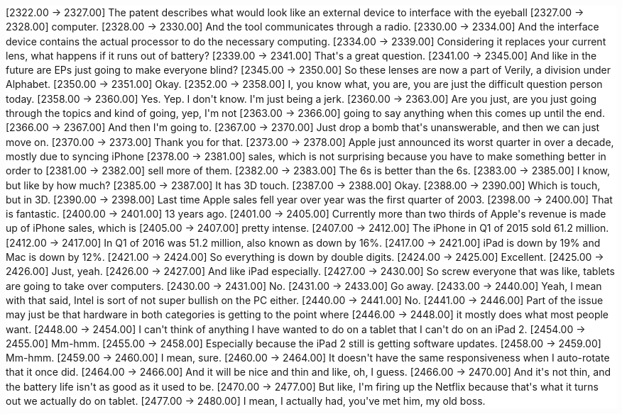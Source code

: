 [2322.00 → 2327.00] The patent describes what would look like an external device to interface with the eyeball
[2327.00 → 2328.00] computer.
[2328.00 → 2330.00] And the tool communicates through a radio.
[2330.00 → 2334.00] And the interface device contains the actual processor to do the necessary computing.
[2334.00 → 2339.00] Considering it replaces your current lens, what happens if it runs out of battery?
[2339.00 → 2341.00] That's a great question.
[2341.00 → 2345.00] And like in the future are EPs just going to make everyone blind?
[2345.00 → 2350.00] So these lenses are now a part of Verily, a division under Alphabet.
[2350.00 → 2351.00] Okay.
[2352.00 → 2358.00] I, you know what, you are, you are just the difficult question person today.
[2358.00 → 2360.00] Yes. Yep. I don't know. I'm just being a jerk.
[2360.00 → 2363.00] Are you just, are you just going through the topics and kind of going, yep, I'm not
[2363.00 → 2366.00] going to say anything when this comes up until the end.
[2366.00 → 2367.00] And then I'm going to.
[2367.00 → 2370.00] Just drop a bomb that's unanswerable, and then we can just move on.
[2370.00 → 2373.00] Thank you for that.
[2373.00 → 2378.00] Apple just announced its worst quarter in over a decade, mostly due to syncing iPhone
[2378.00 → 2381.00] sales, which is not surprising because you have to make something better in order to
[2381.00 → 2382.00] sell more of them.
[2382.00 → 2383.00] The 6s is better than the 6s.
[2383.00 → 2385.00] I know, but like by how much?
[2385.00 → 2387.00] It has 3D touch.
[2387.00 → 2388.00] Okay.
[2388.00 → 2390.00] Which is touch, but in 3D.
[2390.00 → 2398.00] Last time Apple sales fell year over year was the first quarter of 2003.
[2398.00 → 2400.00] That is fantastic.
[2400.00 → 2401.00] 13 years ago.
[2401.00 → 2405.00] Currently more than two thirds of Apple's revenue is made up of iPhone sales, which is
[2405.00 → 2407.00] pretty intense.
[2407.00 → 2412.00] The iPhone in Q1 of 2015 sold 61.2 million.
[2412.00 → 2417.00] In Q1 of 2016 was 51.2 million, also known as down by 16%.
[2417.00 → 2421.00] iPad is down by 19% and Mac is down by 12%.
[2421.00 → 2424.00] So everything is down by double digits.
[2424.00 → 2425.00] Excellent.
[2425.00 → 2426.00] Just, yeah.
[2426.00 → 2427.00] And like iPad especially.
[2427.00 → 2430.00] So screw everyone that was like, tablets are going to take over computers.
[2430.00 → 2431.00] No.
[2431.00 → 2433.00] Go away.
[2433.00 → 2440.00] Yeah, I mean with that said, Intel is sort of not super bullish on the PC either.
[2440.00 → 2441.00] No.
[2441.00 → 2446.00] Part of the issue may just be that hardware in both categories is getting to the point where
[2446.00 → 2448.00] it mostly does what most people want.
[2448.00 → 2454.00] I can't think of anything I have wanted to do on a tablet that I can't do on an iPad 2.
[2454.00 → 2455.00] Mm-hmm.
[2455.00 → 2458.00] Especially because the iPad 2 still is getting software updates.
[2458.00 → 2459.00] Mm-hmm.
[2459.00 → 2460.00] I mean, sure.
[2460.00 → 2464.00] It doesn't have the same responsiveness when I auto-rotate that it once did.
[2464.00 → 2466.00] And it will be nice and thin and like, oh, I guess.
[2466.00 → 2470.00] And it's not thin, and the battery life isn't as good as it used to be.
[2470.00 → 2477.00] But like, I'm firing up the Netflix because that's what it turns out we actually do on tablet.
[2477.00 → 2480.00] I mean, I actually had, you've met him, my old boss.